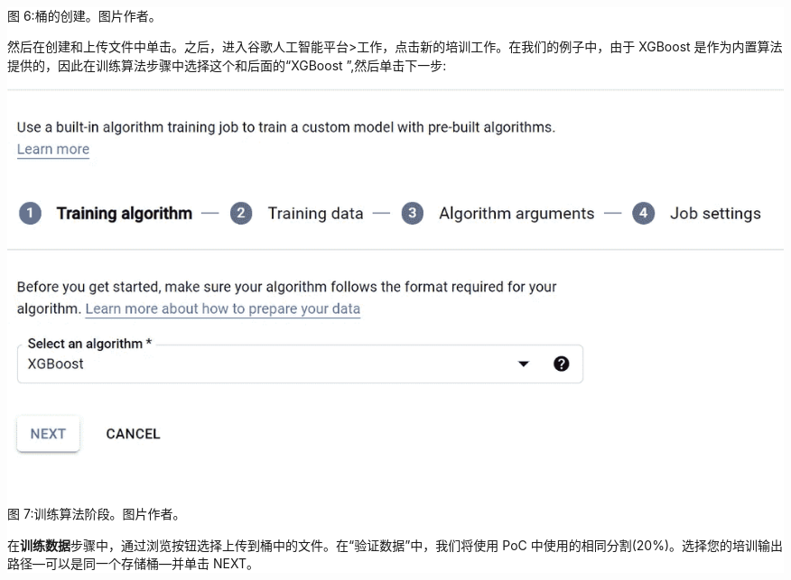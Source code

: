 图 6:桶的创建。图片作者。

然后在创建和上传文件中单击。之后，进入谷歌人工智能平台>工作，点击新的培训工作。在我们的例子中，由于 XGBoost 是作为内置算法提供的，因此在训练算法步骤中选择这个和后面的“XGBoost ”,然后单击下一步:

![](img/f6847f9a41ad5280f75637191a879452.png)

图 7:训练算法阶段。图片作者。

在**训练数据**步骤中，通过浏览按钮选择上传到桶中的文件。在“验证数据”中，我们将使用 PoC 中使用的相同分割(20%)。选择您的培训输出路径—可以是同一个存储桶—并单击 NEXT。
